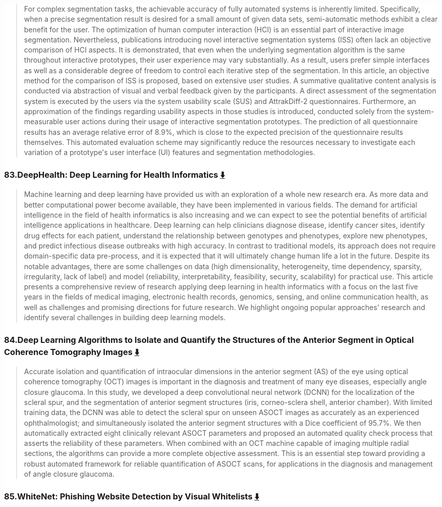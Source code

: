 >  For complex segmentation tasks, the achievable accuracy of fully automated systems is inherently limited. Specifically, when a precise segmentation result is desired for a small amount of given data sets, semi-automatic methods exhibit a clear benefit for the user. The optimization of human computer interaction (HCI) is an essential part of interactive image segmentation. Nevertheless, publications introducing novel interactive segmentation systems (ISS) often lack an objective comparison of HCI aspects. It is demonstrated, that even when the underlying segmentation algorithm is the same throughout interactive prototypes, their user experience may vary substantially. As a result, users prefer simple interfaces as well as a considerable degree of freedom to control each iterative step of the segmentation. In this article, an objective method for the comparison of ISS is proposed, based on extensive user studies. A summative qualitative content analysis is conducted via abstraction of visual and verbal feedback given by the participants. A direct assessment of the segmentation system is executed by the users via the system usability scale (SUS) and AttrakDiff-2 questionnaires. Furthermore, an approximation of the findings regarding usability aspects in those studies is introduced, conducted solely from the system-measurable user actions during their usage of interactive segmentation prototypes. The prediction of all questionnaire results has an average relative error of 8.9%, which is close to the expected precision of the questionnaire results themselves. This automated evaluation scheme may significantly reduce the resources necessary to investigate each variation of a prototype's user interface (UI) features and segmentation methodologies. 
### 83.DeepHealth: Deep Learning for Health Informatics  [ :arrow_down: ](https://arxiv.org/pdf/1909.00384.pdf)
>  Machine learning and deep learning have provided us with an exploration of a whole new research era. As more data and better computational power become available, they have been implemented in various fields. The demand for artificial intelligence in the field of health informatics is also increasing and we can expect to see the potential benefits of artificial intelligence applications in healthcare. Deep learning can help clinicians diagnose disease, identify cancer sites, identify drug effects for each patient, understand the relationship between genotypes and phenotypes, explore new phenotypes, and predict infectious disease outbreaks with high accuracy. In contrast to traditional models, its approach does not require domain-specific data pre-process, and it is expected that it will ultimately change human life a lot in the future. Despite its notable advantages, there are some challenges on data (high dimensionality, heterogeneity, time dependency, sparsity, irregularity, lack of label) and model (reliability, interpretability, feasibility, security, scalability) for practical use. This article presents a comprehensive review of research applying deep learning in health informatics with a focus on the last five years in the fields of medical imaging, electronic health records, genomics, sensing, and online communication health, as well as challenges and promising directions for future research. We highlight ongoing popular approaches' research and identify several challenges in building deep learning models. 
### 84.Deep Learning Algorithms to Isolate and Quantify the Structures of the Anterior Segment in Optical Coherence Tomography Images  [ :arrow_down: ](https://arxiv.org/pdf/1909.00331.pdf)
>  Accurate isolation and quantification of intraocular dimensions in the anterior segment (AS) of the eye using optical coherence tomography (OCT) images is important in the diagnosis and treatment of many eye diseases, especially angle closure glaucoma. In this study, we developed a deep convolutional neural network (DCNN) for the localization of the scleral spur, and the segmentation of anterior segment structures (iris, corneo-sclera shell, anterior chamber). With limited training data, the DCNN was able to detect the scleral spur on unseen ASOCT images as accurately as an experienced ophthalmologist; and simultaneously isolated the anterior segment structures with a Dice coefficient of 95.7%. We then automatically extracted eight clinically relevant ASOCT parameters and proposed an automated quality check process that asserts the reliability of these parameters. When combined with an OCT machine capable of imaging multiple radial sections, the algorithms can provide a more complete objective assessment. This is an essential step toward providing a robust automated framework for reliable quantification of ASOCT scans, for applications in the diagnosis and management of angle closure glaucoma. 
### 85.WhiteNet: Phishing Website Detection by Visual Whitelists  [ :arrow_down: ](https://arxiv.org/pdf/1909.00300.pdf)
